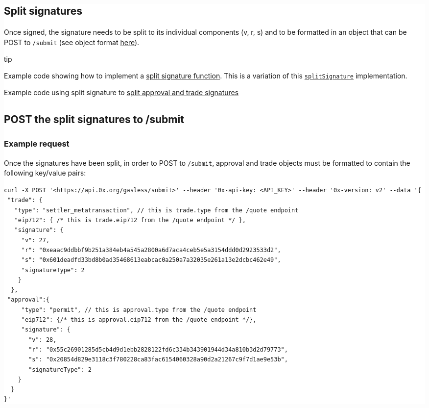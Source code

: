 ## Split signatures[​](#split-signatures "Direct link to Split signatures")

Once signed, the signature needs to be split to its individual components (v, r, s) and to be formatted in an object that can be POST to `/submit` (see object format [here](/docs/api#tag/Gasless/operation/gasless::submit)).

tip

Example code showing how to implement a [split signature function](https://github.com/0xProject/0x-examples/blob/main/gasless-v2-headless-example/utils/signature.ts). This is a variation of this [`splitSignature`](https://github.com/wevm/viem/discussions/458#discussioncomment-5842564) implementation.

Example code using split signature to [split approval and trade signatures](https://github.com/0xProject/0x-examples/blob/main/gasless-v2-headless-example/index.ts#L207-L234)

## POST the split signatures to /submit[​](#post-the-split-signatures-to-submit "Direct link to POST the split signatures to /submit")

### Example request[​](#example-request "Direct link to Example request")

Once the signatures have been split, in order to POST to `/submit`, approval and trade objects must be formatted to contain the following key/value pairs:

```
curl -X POST '<https://api.0x.org/gasless/submit>' --header '0x-api-key: <API_KEY>' --header '0x-version: v2' --data '{  
 "trade": {  
   "type": "settler_metatransaction", // this is trade.type from the /quote endpoint  
   "eip712": { /* this is trade.eip712 from the /quote endpoint */ },  
   "signature": {  
     "v": 27,  
     "r": "0xeaac9ddbbf9b251a384eb4a545a2800a6d7aca4ceb5e5a3154ddd0d2923533d2",  
     "s": "0x601deadfd33bd8b0ad35468613eabcac0a250a7a32035e261a13e2dcbc462e49",  
     "signatureType": 2  
    }  
  },  
 "approval":{  
     "type": "permit", // this is approval.type from the /quote endpoint  
     "eip712": {/* this is approval.eip712 from the /quote endpoint */},  
     "signature": {  
       "v": 28,  
       "r": "0x55c26901285d5cb4d9d1ebb2828122fd6c334b343901944d34a810b3d2d79773",  
       "s": "0x20854d829e3118c3f780228ca83fac6154060328a90d2a21267c9f7d1ae9e53b",  
       "signatureType": 2  
    }  
  }  
}'  

```
